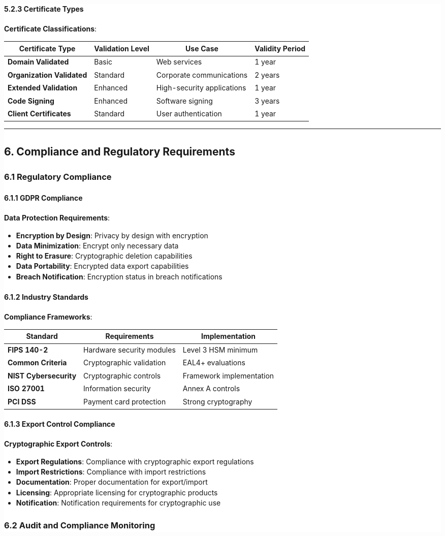 #### **5.2.3 Certificate Types**
**Certificate Classifications**:

| **Certificate Type** | **Validation Level** | **Use Case** | **Validity Period** |
|---------------------|---------------------|--------------|-------------------|
| **Domain Validated** | Basic | Web services | 1 year |
| **Organization Validated** | Standard | Corporate communications | 2 years |
| **Extended Validation** | Enhanced | High-security applications | 1 year |
| **Code Signing** | Enhanced | Software signing | 3 years |
| **Client Certificates** | Standard | User authentication | 1 year |

---

## **6. Compliance and Regulatory Requirements**

### **6.1 Regulatory Compliance**

#### **6.1.1 GDPR Compliance**
**Data Protection Requirements**:
- **Encryption by Design**: Privacy by design with encryption
- **Data Minimization**: Encrypt only necessary data
- **Right to Erasure**: Cryptographic deletion capabilities
- **Data Portability**: Encrypted data export capabilities
- **Breach Notification**: Encryption status in breach notifications

#### **6.1.2 Industry Standards**
**Compliance Frameworks**:

| **Standard** | **Requirements** | **Implementation** |
|--------------|------------------|-------------------|
| **FIPS 140-2** | Hardware security modules | Level 3 HSM minimum |
| **Common Criteria** | Cryptographic validation | EAL4+ evaluations |
| **NIST Cybersecurity** | Cryptographic controls | Framework implementation |
| **ISO 27001** | Information security | Annex A controls |
| **PCI DSS** | Payment card protection | Strong cryptography |

#### **6.1.3 Export Control Compliance**
**Cryptographic Export Controls**:
- **Export Regulations**: Compliance with cryptographic export regulations
- **Import Restrictions**: Compliance with import restrictions
- **Documentation**: Proper documentation for export/import
- **Licensing**: Appropriate licensing for cryptographic products
- **Notification**: Notification requirements for cryptographic use

### **6.2 Audit and Compliance Monitoring**
